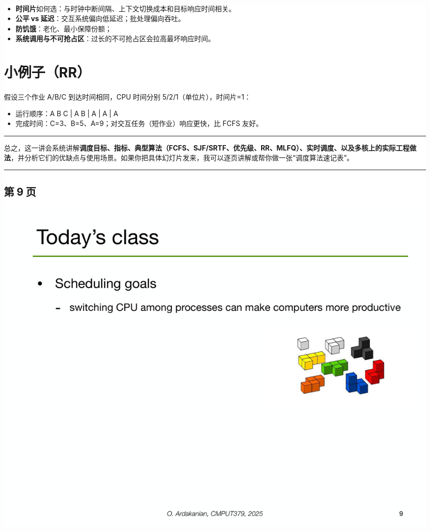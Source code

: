 * **时间片**如何选：与时钟中断间隔、上下文切换成本和目标响应时间相关。
* **公平 vs 延迟**：交互系统偏向低延迟；批处理偏向吞吐。
* **防饥饿**：老化、最小保障份额；
* **系统调用与不可抢占区**：过长的不可抢占区会拉高最坏响应时间。

# 小例子（RR）

假设三个作业 A/B/C 到达时间相同，CPU 时间分别 5/2/1（单位片），时间片=1：

* 运行顺序：A B C | A B | A | A | A
* 完成时间：C=3、B=5、A=9；对交互任务（短作业）响应更快，比 FCFS 友好。

---

总之，这一讲会系统讲解**调度目标、指标、典型算法（FCFS、SJF/SRTF、优先级、RR、MLFQ）、实时调度、以及多核上的实际工程做法**，并分析它们的优缺点与使用场景。如果你把具体幻灯片发来，我可以逐页讲解或帮你做一张“调度算法速记表”。


---

## 第 9 页

![第 9 页](11-process-rpc-scheduling_assets/page-009.png)
